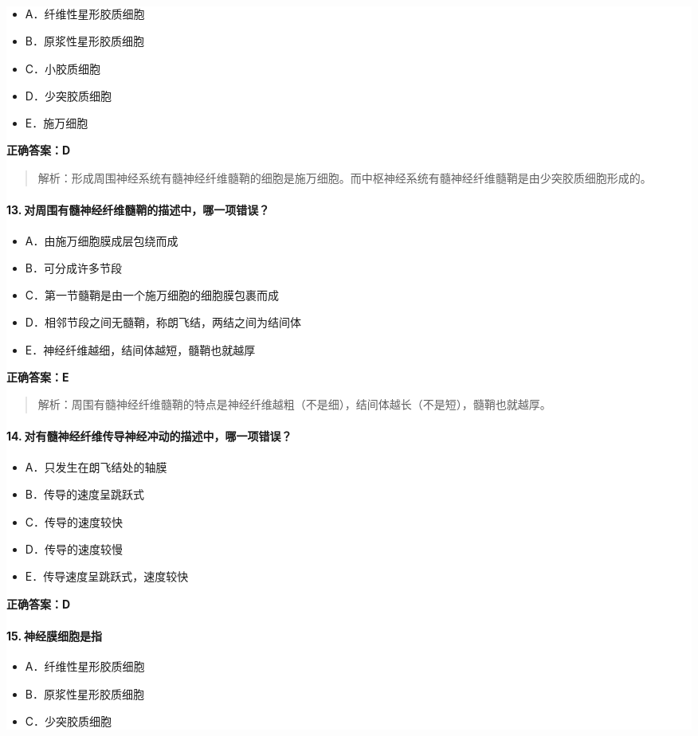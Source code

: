* A．纤维性星形胶质细胞

* B．原浆性星形胶质细胞

* C．小胶质细胞

* D．少突胶质细胞

* E．施万细胞

**正确答案：D**

> 解析：形成周围神经系统有髓神经纤维髓鞘的细胞是施万细胞。而中枢神经系统有髓神经纤维髓鞘是由少突胶质细胞形成的。







#### 13. 对周围有髓神经纤维髓鞘的描述中，哪一项错误？

* A．由施万细胞膜成层包绕而成

* B．可分成许多节段

* C．第一节髓鞘是由一个施万细胞的细胞膜包裹而成

* D．相邻节段之间无髓鞘，称朗飞结，两结之间为结间体

* E．神经纤维越细，结间体越短，髓鞘也就越厚

**正确答案：E**

> 解析：周围有髓神经纤维髓鞘的特点是神经纤维越粗（不是细），结间体越长（不是短），髓鞘也就越厚。







#### 14. 对有髓神经纤维传导神经冲动的描述中，哪一项错误？

* A．只发生在朗飞结处的轴膜

* B．传导的速度呈跳跃式

* C．传导的速度较快

* D．传导的速度较慢

* E．传导速度呈跳跃式，速度较快

**正确答案：D**







#### 15. 神经膜细胞是指

* A．纤维性星形胶质细胞

* B．原浆性星形胶质细胞

* C．少突胶质细胞
